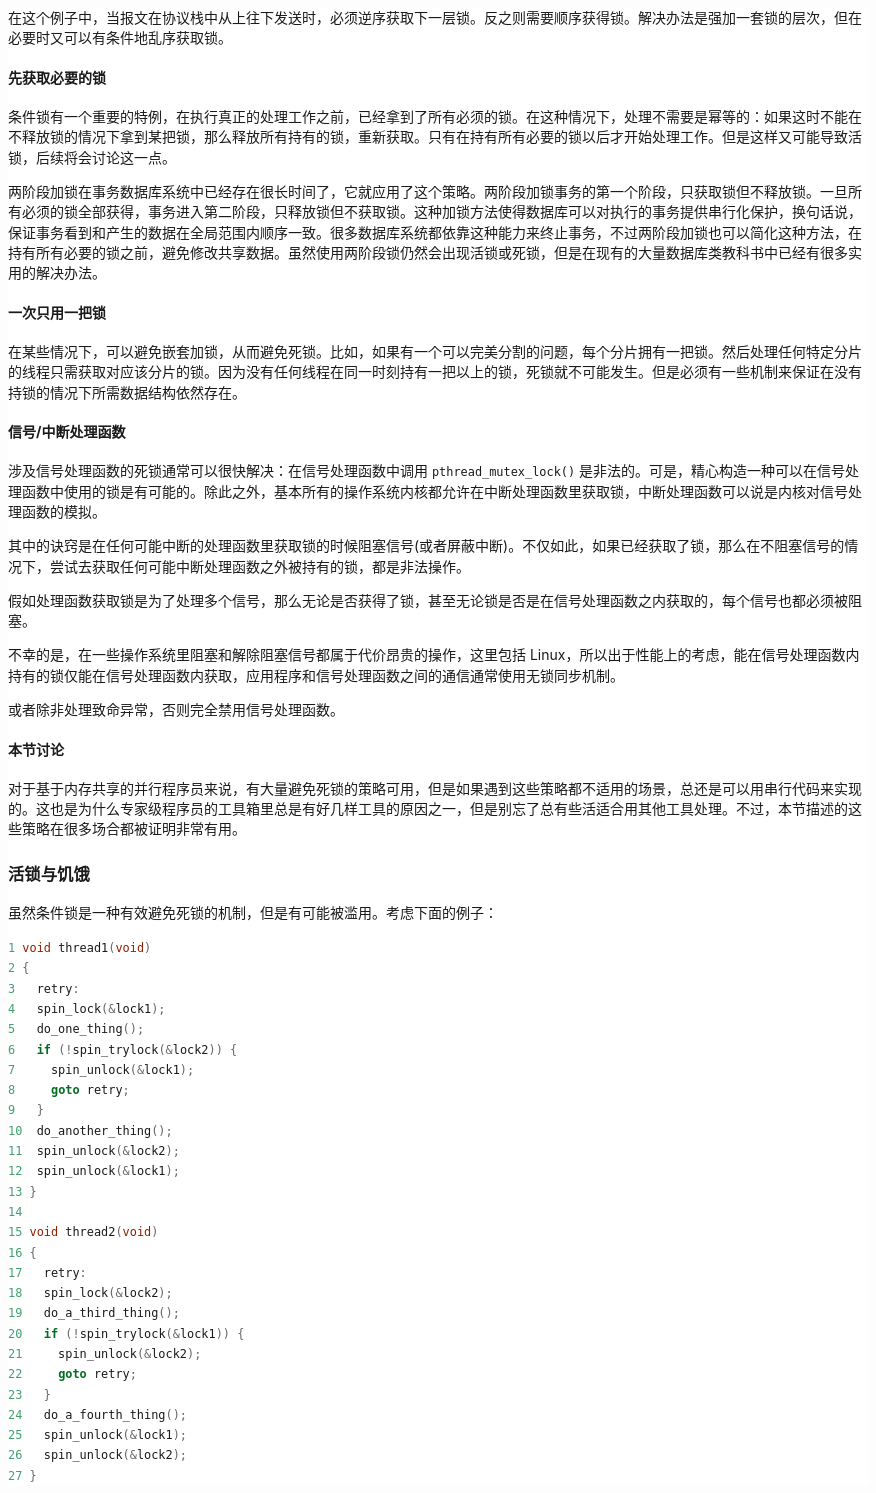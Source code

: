 在这个例子中，当报文在协议栈中从上往下发送时，必须逆序获取下一层锁。反之则需要顺序获得锁。解决办法是强加一套锁的层次，但在必要时又可以有条件地乱序获取锁。

#### 先获取必要的锁

条件锁有一个重要的特例，在执行真正的处理工作之前，已经拿到了所有必须的锁。在这种情况下，处理不需要是幂等的：如果这时不能在不释放锁的情况下拿到某把锁，那么释放所有持有的锁，重新获取。只有在持有所有必要的锁以后才开始处理工作。但是这样又可能导致活锁，后续将会讨论这一点。

两阶段加锁在事务数据库系统中已经存在很长时间了，它就应用了这个策略。两阶段加锁事务的第一个阶段，只获取锁但不释放锁。一旦所有必须的锁全部获得，事务进入第二阶段，只释放锁但不获取锁。这种加锁方法使得数据库可以对执行的事务提供串行化保护，换句话说，保证事务看到和产生的数据在全局范围内顺序一致。很多数据库系统都依靠这种能力来终止事务，不过两阶段加锁也可以简化这种方法，在持有所有必要的锁之前，避免修改共享数据。虽然使用两阶段锁仍然会出现活锁或死锁，但是在现有的大量数据库类教科书中已经有很多实用的解决办法。

#### 一次只用一把锁

在某些情况下，可以避免嵌套加锁，从而避免死锁。比如，如果有一个可以完美分割的问题，每个分片拥有一把锁。然后处理任何特定分片的线程只需获取对应该分片的锁。因为没有任何线程在同一时刻持有一把以上的锁，死锁就不可能发生。但是必须有一些机制来保证在没有持锁的情况下所需数据结构依然存在。

#### 信号/中断处理函数

涉及信号处理函数的死锁通常可以很快解决：在信号处理函数中调用 `pthread_mutex_lock()` 是非法的。可是，精心构造一种可以在信号处理函数中使用的锁是有可能的。除此之外，基本所有的操作系统内核都允许在中断处理函数里获取锁，中断处理函数可以说是内核对信号处理函数的模拟。

其中的诀窍是在任何可能中断的处理函数里获取锁的时候阻塞信号(或者屏蔽中断)。不仅如此，如果已经获取了锁，那么在不阻塞信号的情况下，尝试去获取任何可能中断处理函数之外被持有的锁，都是非法操作。

假如处理函数获取锁是为了处理多个信号，那么无论是否获得了锁，甚至无论锁是否是在信号处理函数之内获取的，每个信号也都必须被阻塞。

不幸的是，在一些操作系统里阻塞和解除阻塞信号都属于代价昂贵的操作，这里包括 Linux，所以出于性能上的考虑，能在信号处理函数内持有的锁仅能在信号处理函数内获取，应用程序和信号处理函数之间的通信通常使用无锁同步机制。

或者除非处理致命异常，否则完全禁用信号处理函数。

#### 本节讨论

对于基于内存共享的并行程序员来说，有大量避免死锁的策略可用，但是如果遇到这些策略都不适用的场景，总还是可以用串行代码来实现的。这也是为什么专家级程序员的工具箱里总是有好几样工具的原因之一，但是别忘了总有些活适合用其他工具处理。不过，本节描述的这些策略在很多场合都被证明非常有用。

### 活锁与饥饿

虽然条件锁是一种有效避免死锁的机制，但是有可能被滥用。考虑下面的例子：

```c
1 void thread1(void) 
2 { 
3   retry:
4   spin_lock(&lock1); 
5   do_one_thing(); 
6   if (!spin_trylock(&lock2)) { 
7     spin_unlock(&lock1); 
8     goto retry; 
9   } 
10  do_another_thing(); 
11  spin_unlock(&lock2); 
12  spin_unlock(&lock1); 
13 } 
14 
15 void thread2(void) 
16 { 
17   retry:
18   spin_lock(&lock2); 
19   do_a_third_thing(); 
20   if (!spin_trylock(&lock1)) { 
21     spin_unlock(&lock2); 
22     goto retry; 
23   } 
24   do_a_fourth_thing(); 
25   spin_unlock(&lock1); 
26   spin_unlock(&lock2); 
27 }
```
